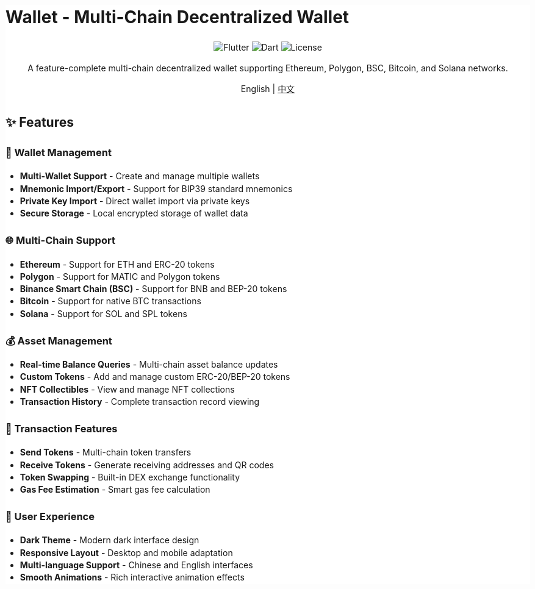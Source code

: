 #  Wallet - Multi-Chain Decentralized Wallet

<div align="center">

![Flutter](https://img.shields.io/badge/Flutter-02569B?style=for-the-badge&logo=flutter&logoColor=white)
![Dart](https://img.shields.io/badge/Dart-0175C2?style=for-the-badge&logo=dart&logoColor=white)
![License](https://img.shields.io/badge/License-MIT-green.svg?style=for-the-badge)

A feature-complete multi-chain decentralized wallet supporting Ethereum, Polygon, BSC, Bitcoin, and Solana networks.

English | [中文](README.md)

</div>

## ✨ Features

### 🔐 Wallet Management
- **Multi-Wallet Support** - Create and manage multiple wallets
- **Mnemonic Import/Export** - Support for BIP39 standard mnemonics
- **Private Key Import** - Direct wallet import via private keys
- **Secure Storage** - Local encrypted storage of wallet data

### 🌐 Multi-Chain Support
- **Ethereum** - Support for ETH and ERC-20 tokens
- **Polygon** - Support for MATIC and Polygon tokens
- **Binance Smart Chain (BSC)** - Support for BNB and BEP-20 tokens
- **Bitcoin** - Support for native BTC transactions
- **Solana** - Support for SOL and SPL tokens

### 💰 Asset Management
- **Real-time Balance Queries** - Multi-chain asset balance updates
- **Custom Tokens** - Add and manage custom ERC-20/BEP-20 tokens
- **NFT Collectibles** - View and manage NFT collections
- **Transaction History** - Complete transaction record viewing

### 💸 Transaction Features
- **Send Tokens** - Multi-chain token transfers
- **Receive Tokens** - Generate receiving addresses and QR codes
- **Token Swapping** - Built-in DEX exchange functionality
- **Gas Fee Estimation** - Smart gas fee calculation

### 🎨 User Experience
- **Dark Theme** - Modern dark interface design
- **Responsive Layout** - Desktop and mobile adaptation
- **Multi-language Support** - Chinese and English interfaces
- **Smooth Animations** - Rich interactive animation effects
